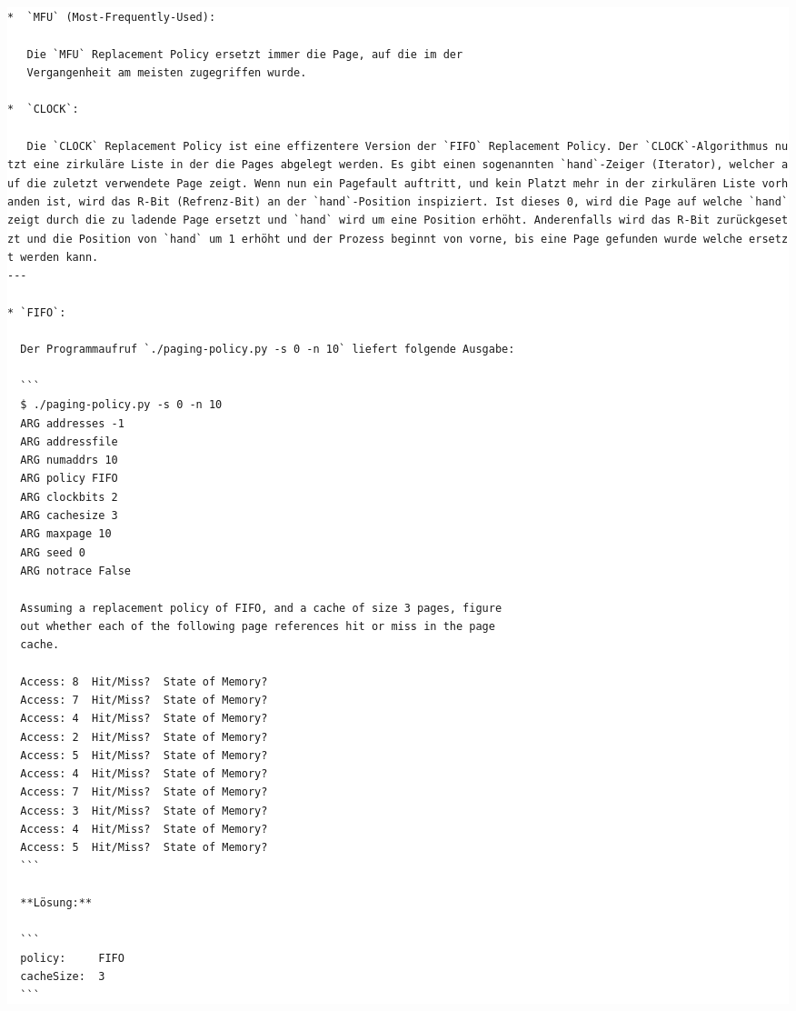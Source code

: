     *  `MFU` (Most-Frequently-Used):

       Die `MFU` Replacement Policy ersetzt immer die Page, auf die im der
       Vergangenheit am meisten zugegriffen wurde.

    *  `CLOCK`:

       Die `CLOCK` Replacement Policy ist eine effizentere Version der `FIFO` Replacement Policy. Der `CLOCK`-Algorithmus nutzt eine zirkuläre Liste in der die Pages abgelegt werden. Es gibt einen sogenannten `hand`-Zeiger (Iterator), welcher auf die zuletzt verwendete Page zeigt. Wenn nun ein Pagefault auftritt, und kein Platzt mehr in der zirkulären Liste vorhanden ist, wird das R-Bit (Refrenz-Bit) an der `hand`-Position inspiziert. Ist dieses 0, wird die Page auf welche `hand` zeigt durch die zu ladende Page ersetzt und `hand` wird um eine Position erhöht. Anderenfalls wird das R-Bit zurückgesetzt und die Position von `hand` um 1 erhöht und der Prozess beginnt von vorne, bis eine Page gefunden wurde welche ersetzt werden kann.
    ---

    * `FIFO`:

      Der Programmaufruf `./paging-policy.py -s 0 -n 10` liefert folgende Ausgabe:

      ```
      $ ./paging-policy.py -s 0 -n 10
      ARG addresses -1
      ARG addressfile
      ARG numaddrs 10
      ARG policy FIFO
      ARG clockbits 2
      ARG cachesize 3
      ARG maxpage 10
      ARG seed 0
      ARG notrace False

      Assuming a replacement policy of FIFO, and a cache of size 3 pages, figure
      out whether each of the following page references hit or miss in the page
      cache.

      Access: 8  Hit/Miss?  State of Memory?
      Access: 7  Hit/Miss?  State of Memory?
      Access: 4  Hit/Miss?  State of Memory?
      Access: 2  Hit/Miss?  State of Memory?
      Access: 5  Hit/Miss?  State of Memory?
      Access: 4  Hit/Miss?  State of Memory?
      Access: 7  Hit/Miss?  State of Memory?
      Access: 3  Hit/Miss?  State of Memory?
      Access: 4  Hit/Miss?  State of Memory?
      Access: 5  Hit/Miss?  State of Memory?
      ```

      **Lösung:**

      ```
      policy:     FIFO
      cacheSize:  3
      ```
